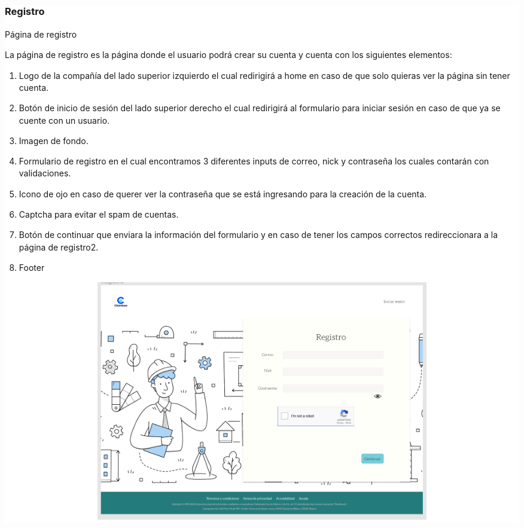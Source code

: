 ### Registro 

Página de registro 

La página de registro es la página donde el usuario podrá crear su cuenta y cuenta con los siguientes elementos:

1. Logo de la compañía del lado superior izquierdo el cual redirigirá a home en caso de que solo quieras ver la página sin tener cuenta.

2. Botón de inicio de sesión del lado superior derecho el cual redirigirá al formulario para iniciar sesión en caso de que ya se cuente con un usuario.

3. Imagen de fondo.

4. Formulario de registro en el cual encontramos 3 diferentes inputs de correo, nick y contraseña los cuales contarán con validaciones.

5. Icono de ojo en caso de querer ver la contraseña que se está ingresando para la creación de la cuenta.

6. Captcha para evitar el spam de cuentas.

7.  Botón de continuar que enviara la información del formulario y en caso de tener los campos correctos redireccionara a la página de registro2.

8. Footer

<p align="center">
  <img src="https://raw.githubusercontent.com/gsibajai/VistaChambeaya/main/Imagenes/Registro1.png" width="550px"/>
</p>

